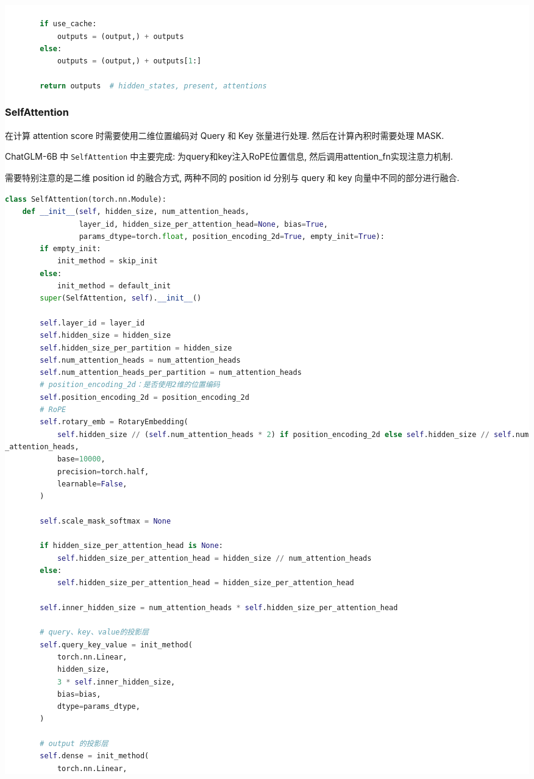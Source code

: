 ```python
        
        if use_cache:
            outputs = (output,) + outputs
        else:
            outputs = (output,) + outputs[1:]
​
        return outputs  # hidden_states, present, attentions
```

### SelfAttention

在计算 attention score 时需要使用二维位置编码对 Query 和 Key 张量进行处理. 然后在计算內积时需要处理 MASK.

ChatGLM-6B 中 `SelfAttention` 中主要完成: 为query和key注入RoPE位置信息, 然后调用attention_fn实现注意力机制.

需要特别注意的是二维 position id 的融合方式, 两种不同的 position id 分别与 query 和 key 向量中不同的部分进行融合.

```python
class SelfAttention(torch.nn.Module):
    def __init__(self, hidden_size, num_attention_heads,
                 layer_id, hidden_size_per_attention_head=None, bias=True,
                 params_dtype=torch.float, position_encoding_2d=True, empty_init=True):
        if empty_init:
            init_method = skip_init
        else:
            init_method = default_init
        super(SelfAttention, self).__init__()
​
        self.layer_id = layer_id
        self.hidden_size = hidden_size
        self.hidden_size_per_partition = hidden_size
        self.num_attention_heads = num_attention_heads
        self.num_attention_heads_per_partition = num_attention_heads
        # position_encoding_2d：是否使用2维的位置编码
        self.position_encoding_2d = position_encoding_2d
        # RoPE
        self.rotary_emb = RotaryEmbedding(
            self.hidden_size // (self.num_attention_heads * 2) if position_encoding_2d else self.hidden_size // self.num_attention_heads,
            base=10000,
            precision=torch.half,
            learnable=False,
        )
​
        self.scale_mask_softmax = None
​
        if hidden_size_per_attention_head is None:
            self.hidden_size_per_attention_head = hidden_size // num_attention_heads
        else:
            self.hidden_size_per_attention_head = hidden_size_per_attention_head
​
        self.inner_hidden_size = num_attention_heads * self.hidden_size_per_attention_head
​
        # query、key、value的投影层
        self.query_key_value = init_method(
            torch.nn.Linear,
            hidden_size,
            3 * self.inner_hidden_size,
            bias=bias,
            dtype=params_dtype,
        )
​        
        # output 的投影层
        self.dense = init_method(
            torch.nn.Linear,
```